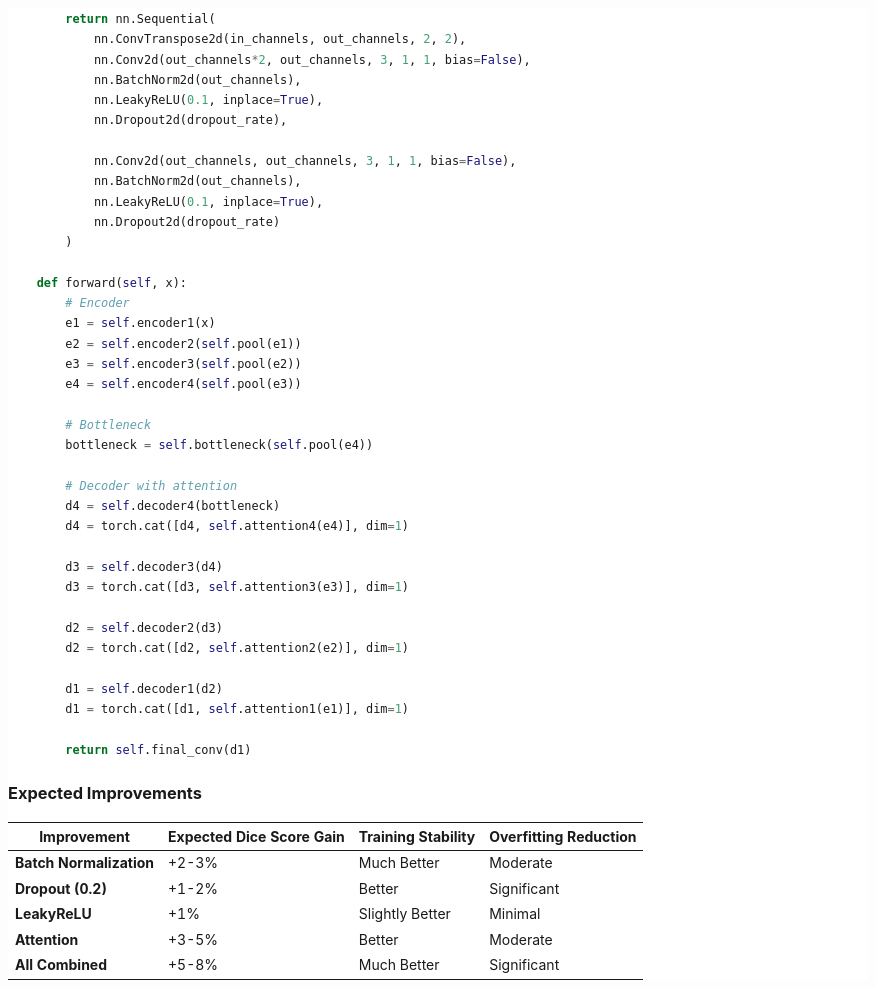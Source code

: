 ```python
        return nn.Sequential(
            nn.ConvTranspose2d(in_channels, out_channels, 2, 2),
            nn.Conv2d(out_channels*2, out_channels, 3, 1, 1, bias=False),
            nn.BatchNorm2d(out_channels),
            nn.LeakyReLU(0.1, inplace=True),
            nn.Dropout2d(dropout_rate),
            
            nn.Conv2d(out_channels, out_channels, 3, 1, 1, bias=False),
            nn.BatchNorm2d(out_channels),
            nn.LeakyReLU(0.1, inplace=True),
            nn.Dropout2d(dropout_rate)
        )
    
    def forward(self, x):
        # Encoder
        e1 = self.encoder1(x)
        e2 = self.encoder2(self.pool(e1))
        e3 = self.encoder3(self.pool(e2))
        e4 = self.encoder4(self.pool(e3))
        
        # Bottleneck
        bottleneck = self.bottleneck(self.pool(e4))
        
        # Decoder with attention
        d4 = self.decoder4(bottleneck)
        d4 = torch.cat([d4, self.attention4(e4)], dim=1)
        
        d3 = self.decoder3(d4)
        d3 = torch.cat([d3, self.attention3(e3)], dim=1)
        
        d2 = self.decoder2(d3)
        d2 = torch.cat([d2, self.attention2(e2)], dim=1)
        
        d1 = self.decoder1(d2)
        d1 = torch.cat([d1, self.attention1(e1)], dim=1)
        
        return self.final_conv(d1)
```

### Expected Improvements

| Improvement | Expected Dice Score Gain | Training Stability | Overfitting Reduction |
|-------------|-------------------------|-------------------|---------------------|
| **Batch Normalization** | +2-3% | Much Better | Moderate |
| **Dropout (0.2)** | +1-2% | Better | Significant |
| **LeakyReLU** | +1% | Slightly Better | Minimal |
| **Attention** | +3-5% | Better | Moderate |
| **All Combined** | +5-8% | Much Better | Significant |
